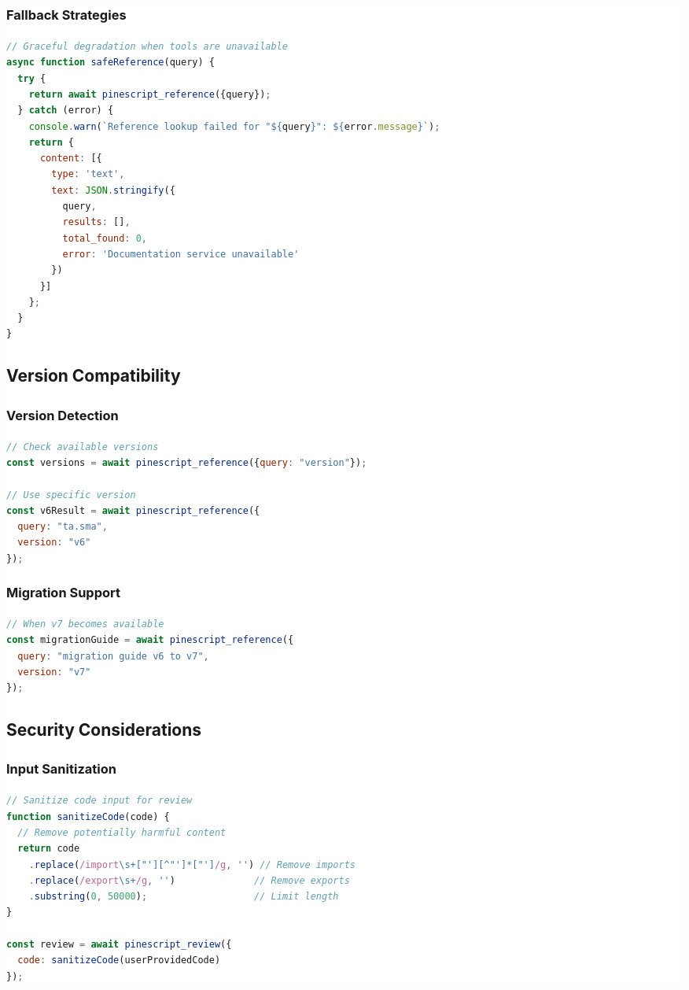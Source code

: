 ### Fallback Strategies
```javascript
// Graceful degradation when tools are unavailable
async function safeReference(query) {
  try {
    return await pinescript_reference({query});
  } catch (error) {
    console.warn(`Reference lookup failed for "${query}": ${error.message}`);
    return {
      content: [{
        type: 'text',
        text: JSON.stringify({
          query,
          results: [],
          total_found: 0,
          error: 'Documentation service unavailable'
        })
      }]
    };
  }
}
```

## Version Compatibility

### Version Detection
```javascript
// Check available versions
const versions = await pinescript_reference({query: "version"});

// Use specific version
const v6Result = await pinescript_reference({
  query: "ta.sma",
  version: "v6"
});
```

### Migration Support
```javascript
// When v7 becomes available
const migrationGuide = await pinescript_reference({
  query: "migration guide v6 to v7",
  version: "v7"
});
```

## Security Considerations

### Input Sanitization
```javascript
// Sanitize code input for review
function sanitizeCode(code) {
  // Remove potentially harmful content
  return code
    .replace(/import\s+["'][^"']*["']/g, '') // Remove imports
    .replace(/export\s+/g, '')              // Remove exports
    .substring(0, 50000);                   // Limit length
}

const review = await pinescript_review({
  code: sanitizeCode(userProvidedCode)
});
```